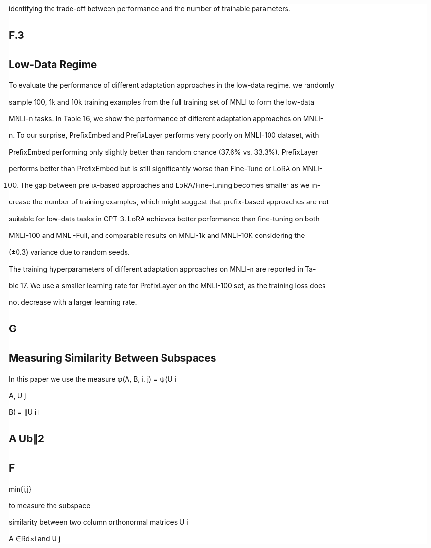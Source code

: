 identifying the trade-off between performance and the number of trainable parameters.

## F.3

## Low-Data Regime

To evaluate the performance of different adaptation approaches in the low-data regime. we randomly

sample 100, 1k and 10k training examples from the full training set of MNLI to form the low-data

MNLI-n tasks. In Table 16, we show the performance of different adaptation approaches on MNLI-

n. To our surprise, PreﬁxEmbed and PreﬁxLayer performs very poorly on MNLI-100 dataset, with

PreﬁxEmbed performing only slightly better than random chance (37.6% vs. 33.3%). PreﬁxLayer

performs better than PreﬁxEmbed but is still signiﬁcantly worse than Fine-Tune or LoRA on MNLI-

100. The gap between preﬁx-based approaches and LoRA/Fine-tuning becomes smaller as we in-

crease the number of training examples, which might suggest that preﬁx-based approaches are not

suitable for low-data tasks in GPT-3. LoRA achieves better performance than ﬁne-tuning on both

MNLI-100 and MNLI-Full, and comparable results on MNLI-1k and MNLI-10K considering the

(±0.3) variance due to random seeds.

The training hyperparameters of different adaptation approaches on MNLI-n are reported in Ta-

ble 17. We use a smaller learning rate for PreﬁxLayer on the MNLI-100 set, as the training loss does

not decrease with a larger learning rate.

## G

## Measuring Similarity Between Subspaces

In this paper we use the measure φ(A, B, i, j) = ψ(U i

A, U j

B) = ∥U i⊤

## A Ub∥2

## F

min{i,j}

to measure the subspace

similarity between two column orthonormal matrices U i

A ∈Rd×i and U j
